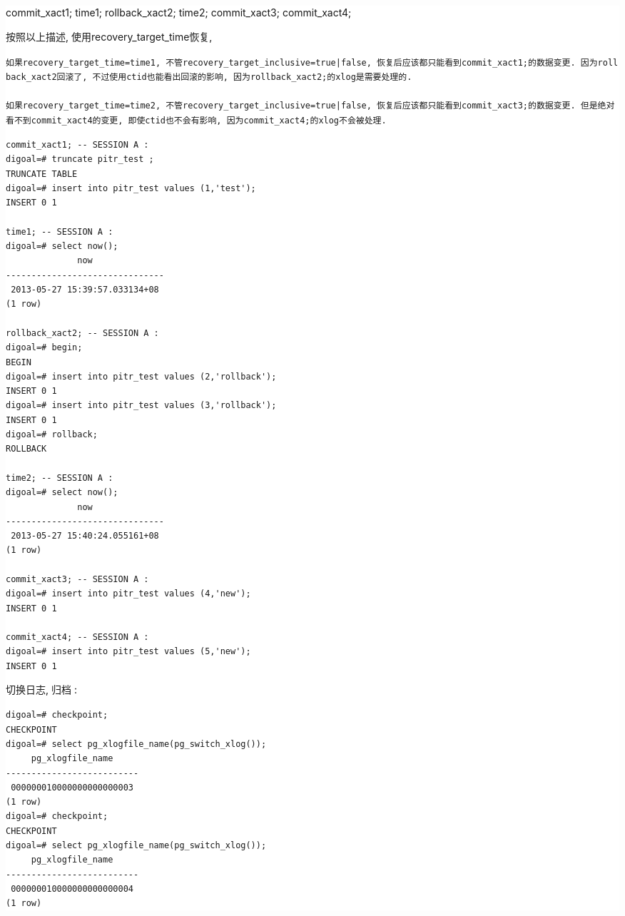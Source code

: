 commit_xact1; time1; rollback_xact2; time2; commit_xact3; commit_xact4;    
    
按照以上描述, 使用recovery_target_time恢复,     
    
    如果recovery_target_time=time1, 不管recovery_target_inclusive=true|false, 恢复后应该都只能看到commit_xact1;的数据变更. 因为rollback_xact2回滚了, 不过使用ctid也能看出回滚的影响, 因为rollback_xact2;的xlog是需要处理的.    
    
    如果recovery_target_time=time2, 不管recovery_target_inclusive=true|false, 恢复后应该都只能看到commit_xact3;的数据变更. 但是绝对看不到commit_xact4的变更, 即使ctid也不会有影响, 因为commit_xact4;的xlog不会被处理.    
  
```  
commit_xact1; -- SESSION A :     
digoal=# truncate pitr_test ;    
TRUNCATE TABLE    
digoal=# insert into pitr_test values (1,'test');    
INSERT 0 1    
    
time1; -- SESSION A :     
digoal=# select now();    
              now                  
-------------------------------    
 2013-05-27 15:39:57.033134+08    
(1 row)    
    
rollback_xact2; -- SESSION A :     
digoal=# begin;    
BEGIN    
digoal=# insert into pitr_test values (2,'rollback');    
INSERT 0 1    
digoal=# insert into pitr_test values (3,'rollback');    
INSERT 0 1    
digoal=# rollback;    
ROLLBACK    
    
time2; -- SESSION A :     
digoal=# select now();    
              now                  
-------------------------------    
 2013-05-27 15:40:24.055161+08    
(1 row)    
    
commit_xact3; -- SESSION A :     
digoal=# insert into pitr_test values (4,'new');    
INSERT 0 1    
    
commit_xact4; -- SESSION A :     
digoal=# insert into pitr_test values (5,'new');    
INSERT 0 1    
```  
    
切换日志, 归档 :     
  
```  
digoal=# checkpoint;    
CHECKPOINT    
digoal=# select pg_xlogfile_name(pg_switch_xlog());    
     pg_xlogfile_name         
--------------------------    
 000000010000000000000003    
(1 row)    
digoal=# checkpoint;    
CHECKPOINT    
digoal=# select pg_xlogfile_name(pg_switch_xlog());    
     pg_xlogfile_name         
--------------------------    
 000000010000000000000004    
(1 row)    
```